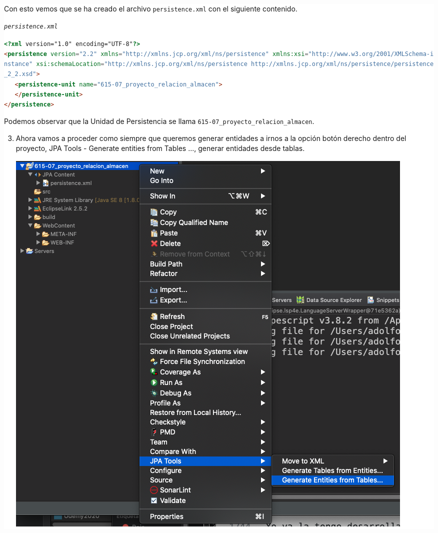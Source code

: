    Con esto vemos que se ha creado el archivo `persistence.xml` con el siguiente contenido.

   *`persistence.xml`*

   ```html
   <?xml version="1.0" encoding="UTF-8"?>
   <persistence version="2.2" xmlns="http://xmlns.jcp.org/xml/ns/persistence" xmlns:xsi="http://www.w3.org/2001/XMLSchema-instance" xsi:schemaLocation="http://xmlns.jcp.org/xml/ns/persistence http://xmlns.jcp.org/xml/ns/persistence/persistence_2_2.xsd">
      <persistence-unit name="615-07_proyecto_relacion_almacen">
      </persistence-unit>
   </persistence>
   ```

   Podemos observar que la Unidad de Persistencia se llama `615-07_proyecto_relacion_almacen`.

3. Ahora vamos a proceder como siempre que queremos generar entidades a irnos a la opción botón derecho dentro del proyecto, JPA Tools - Generate entities from Tables ..., generar entidades desde tablas.

   <img src="images/24-25.png">
   